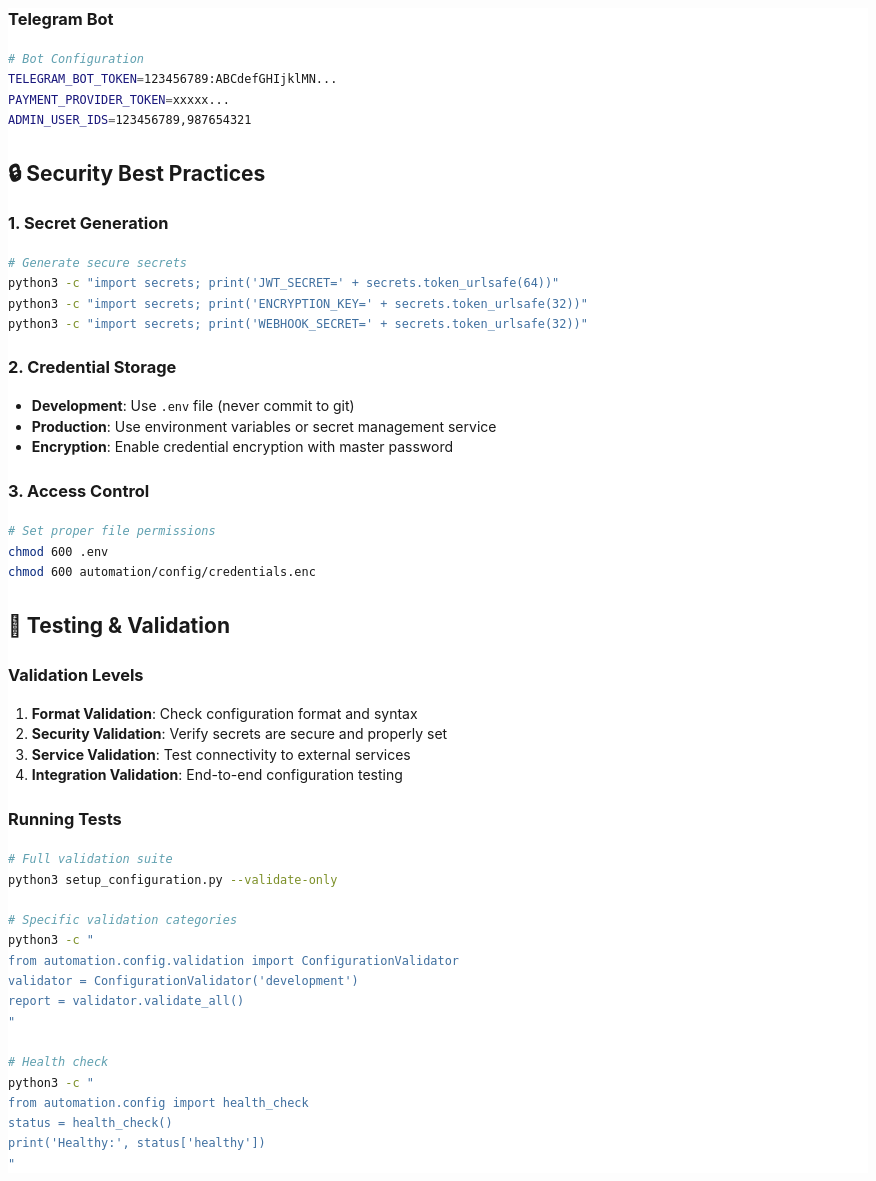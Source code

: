 ### Telegram Bot
```bash
# Bot Configuration
TELEGRAM_BOT_TOKEN=123456789:ABCdefGHIjklMN...
PAYMENT_PROVIDER_TOKEN=xxxxx...
ADMIN_USER_IDS=123456789,987654321
```

## 🔒 Security Best Practices

### 1. Secret Generation
```bash
# Generate secure secrets
python3 -c "import secrets; print('JWT_SECRET=' + secrets.token_urlsafe(64))"
python3 -c "import secrets; print('ENCRYPTION_KEY=' + secrets.token_urlsafe(32))"
python3 -c "import secrets; print('WEBHOOK_SECRET=' + secrets.token_urlsafe(32))"
```

### 2. Credential Storage
- **Development**: Use `.env` file (never commit to git)
- **Production**: Use environment variables or secret management service
- **Encryption**: Enable credential encryption with master password

### 3. Access Control
```bash
# Set proper file permissions
chmod 600 .env
chmod 600 automation/config/credentials.enc
```

## 🧪 Testing & Validation

### Validation Levels

1. **Format Validation**: Check configuration format and syntax
2. **Security Validation**: Verify secrets are secure and properly set
3. **Service Validation**: Test connectivity to external services
4. **Integration Validation**: End-to-end configuration testing

### Running Tests
```bash
# Full validation suite
python3 setup_configuration.py --validate-only

# Specific validation categories
python3 -c "
from automation.config.validation import ConfigurationValidator
validator = ConfigurationValidator('development')
report = validator.validate_all()
"

# Health check
python3 -c "
from automation.config import health_check
status = health_check()
print('Healthy:', status['healthy'])
"
```
